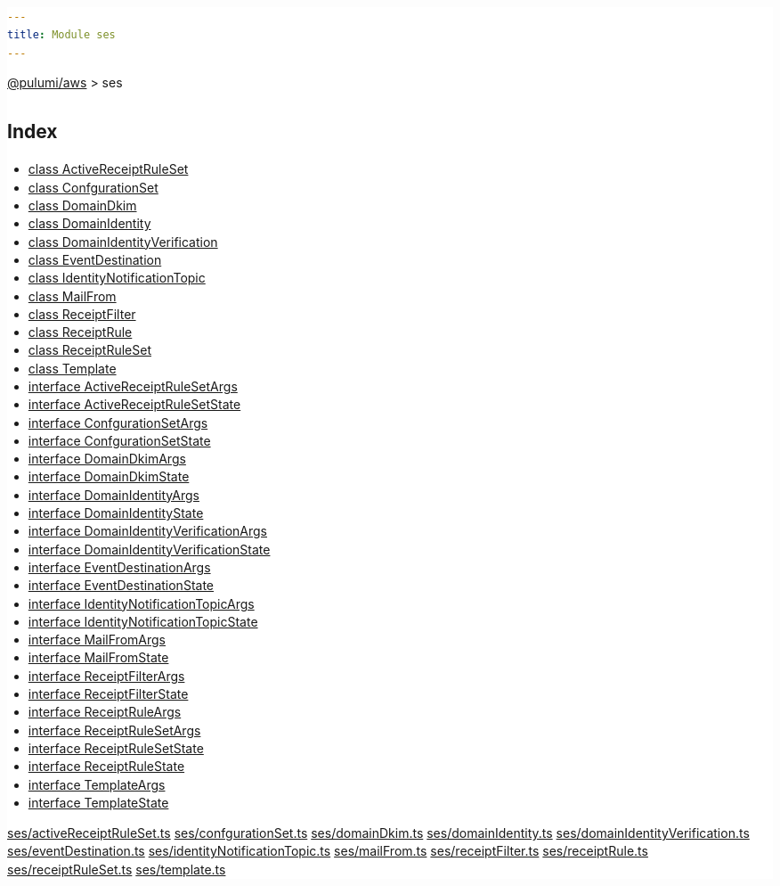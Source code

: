 ```yaml
---
title: Module ses
---
```


<a href="../index.html">@pulumi/aws</a> &gt; ses

<h2 class="pdoc-module-header">Index</h2>

* <a href="#ActiveReceiptRuleSet">class ActiveReceiptRuleSet</a>
* <a href="#ConfgurationSet">class ConfgurationSet</a>
* <a href="#DomainDkim">class DomainDkim</a>
* <a href="#DomainIdentity">class DomainIdentity</a>
* <a href="#DomainIdentityVerification">class DomainIdentityVerification</a>
* <a href="#EventDestination">class EventDestination</a>
* <a href="#IdentityNotificationTopic">class IdentityNotificationTopic</a>
* <a href="#MailFrom">class MailFrom</a>
* <a href="#ReceiptFilter">class ReceiptFilter</a>
* <a href="#ReceiptRule">class ReceiptRule</a>
* <a href="#ReceiptRuleSet">class ReceiptRuleSet</a>
* <a href="#Template">class Template</a>
* <a href="#ActiveReceiptRuleSetArgs">interface ActiveReceiptRuleSetArgs</a>
* <a href="#ActiveReceiptRuleSetState">interface ActiveReceiptRuleSetState</a>
* <a href="#ConfgurationSetArgs">interface ConfgurationSetArgs</a>
* <a href="#ConfgurationSetState">interface ConfgurationSetState</a>
* <a href="#DomainDkimArgs">interface DomainDkimArgs</a>
* <a href="#DomainDkimState">interface DomainDkimState</a>
* <a href="#DomainIdentityArgs">interface DomainIdentityArgs</a>
* <a href="#DomainIdentityState">interface DomainIdentityState</a>
* <a href="#DomainIdentityVerificationArgs">interface DomainIdentityVerificationArgs</a>
* <a href="#DomainIdentityVerificationState">interface DomainIdentityVerificationState</a>
* <a href="#EventDestinationArgs">interface EventDestinationArgs</a>
* <a href="#EventDestinationState">interface EventDestinationState</a>
* <a href="#IdentityNotificationTopicArgs">interface IdentityNotificationTopicArgs</a>
* <a href="#IdentityNotificationTopicState">interface IdentityNotificationTopicState</a>
* <a href="#MailFromArgs">interface MailFromArgs</a>
* <a href="#MailFromState">interface MailFromState</a>
* <a href="#ReceiptFilterArgs">interface ReceiptFilterArgs</a>
* <a href="#ReceiptFilterState">interface ReceiptFilterState</a>
* <a href="#ReceiptRuleArgs">interface ReceiptRuleArgs</a>
* <a href="#ReceiptRuleSetArgs">interface ReceiptRuleSetArgs</a>
* <a href="#ReceiptRuleSetState">interface ReceiptRuleSetState</a>
* <a href="#ReceiptRuleState">interface ReceiptRuleState</a>
* <a href="#TemplateArgs">interface TemplateArgs</a>
* <a href="#TemplateState">interface TemplateState</a>

<a href="https://github.com/pulumi/pulumi-aws/blob/master/sdk/nodejs/ses/activeReceiptRuleSet.ts">ses/activeReceiptRuleSet.ts</a> <a href="https://github.com/pulumi/pulumi-aws/blob/master/sdk/nodejs/ses/confgurationSet.ts">ses/confgurationSet.ts</a> <a href="https://github.com/pulumi/pulumi-aws/blob/master/sdk/nodejs/ses/domainDkim.ts">ses/domainDkim.ts</a> <a href="https://github.com/pulumi/pulumi-aws/blob/master/sdk/nodejs/ses/domainIdentity.ts">ses/domainIdentity.ts</a> <a href="https://github.com/pulumi/pulumi-aws/blob/master/sdk/nodejs/ses/domainIdentityVerification.ts">ses/domainIdentityVerification.ts</a> <a href="https://github.com/pulumi/pulumi-aws/blob/master/sdk/nodejs/ses/eventDestination.ts">ses/eventDestination.ts</a> <a href="https://github.com/pulumi/pulumi-aws/blob/master/sdk/nodejs/ses/identityNotificationTopic.ts">ses/identityNotificationTopic.ts</a> <a href="https://github.com/pulumi/pulumi-aws/blob/master/sdk/nodejs/ses/mailFrom.ts">ses/mailFrom.ts</a> <a href="https://github.com/pulumi/pulumi-aws/blob/master/sdk/nodejs/ses/receiptFilter.ts">ses/receiptFilter.ts</a> <a href="https://github.com/pulumi/pulumi-aws/blob/master/sdk/nodejs/ses/receiptRule.ts">ses/receiptRule.ts</a> <a href="https://github.com/pulumi/pulumi-aws/blob/master/sdk/nodejs/ses/receiptRuleSet.ts">ses/receiptRuleSet.ts</a> <a href="https://github.com/pulumi/pulumi-aws/blob/master/sdk/nodejs/ses/template.ts">ses/template.ts</a> 
